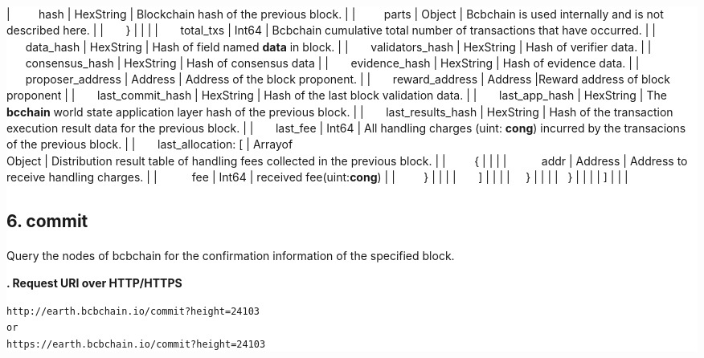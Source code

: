 | &nbsp;&nbsp;&nbsp;&nbsp;&nbsp;&nbsp;&nbsp;&nbsp;hash                 | HexString         | Blockchain hash of the previous block.                                |
| &nbsp;&nbsp;&nbsp;&nbsp;&nbsp;&nbsp;&nbsp;&nbsp;parts               | Object            | Bcbchain is used internally and is not described here.       |
| &nbsp;&nbsp;&nbsp;&nbsp;&nbsp;&nbsp;}                         |                   |                                                              |
| &nbsp;&nbsp;&nbsp;&nbsp;&nbsp;&nbsp;total\_txs         | Int64             | Bcbchain cumulative total number of transactions that have occurred.                    |
| &nbsp;&nbsp;&nbsp;&nbsp;&nbsp;&nbsp;data\_hash           | HexString         | Hash of  field named **data** in block.              |
| &nbsp;&nbsp;&nbsp;&nbsp;&nbsp;&nbsp;validators\_hash     | HexString         | Hash of verifier data.                                          |
| &nbsp;&nbsp;&nbsp;&nbsp;&nbsp;&nbsp;consensus\_hash      | HexString         | Hash of consensus data                                               |
| &nbsp;&nbsp;&nbsp;&nbsp;&nbsp;&nbsp;evidence\_hash       | HexString         | Hash of evidence data.                                            |
| &nbsp;&nbsp;&nbsp;&nbsp;&nbsp;&nbsp;proposer\_address    | Address        | Address of the block proponent.                                        |
| &nbsp;&nbsp;&nbsp;&nbsp;&nbsp;&nbsp;reward\_address      | Address        |Reward address of block proponent                                       |
| &nbsp;&nbsp;&nbsp;&nbsp;&nbsp;&nbsp;last\_commit\_hash   | HexString         | Hash of the last block validation data.                                   |
| &nbsp;&nbsp;&nbsp;&nbsp;&nbsp;&nbsp;last\_app\_hash      | HexString         | The **bcchain** world state application layer hash of the previous block.          |
| &nbsp;&nbsp;&nbsp;&nbsp;&nbsp;&nbsp;last\_results\_hash  | HexString         | Hash of the transaction execution result data for the previous block.  |
| &nbsp;&nbsp;&nbsp;&nbsp;&nbsp;&nbsp;last\_fee            | Int64             | All handling charges (uint: **cong**) incurred by the transacions of the previous block.           |
| &nbsp;&nbsp;&nbsp;&nbsp;&nbsp;&nbsp;last\_allocation: [   | Arrayof<br>Object | Distribution result table of handling fees collected in the previous block.                |
| &nbsp;&nbsp;&nbsp;&nbsp;&nbsp;&nbsp;&nbsp;&nbsp;{                         |                   |                                                              |
| &nbsp;&nbsp;&nbsp;&nbsp;&nbsp;&nbsp;&nbsp;&nbsp;&nbsp;&nbsp;addr                 | Address        | Address to receive handling charges.             |
| &nbsp;&nbsp;&nbsp;&nbsp;&nbsp;&nbsp;&nbsp;&nbsp;&nbsp;&nbsp;fee                  | Int64             | received fee(uint:**cong**)                              |
| &nbsp;&nbsp;&nbsp;&nbsp;&nbsp;&nbsp;&nbsp;&nbsp;}                         |                   |                                                              |
| &nbsp;&nbsp;&nbsp;&nbsp;&nbsp;&nbsp;]                         |                   |                                                              |
| &nbsp;&nbsp;&nbsp;&nbsp;}                         |                   |                                                              |
| &nbsp;&nbsp;}                         |                   |                                                              |
| ]                         |                   |                                                              |



## 6. commit

Query the nodes of bcbchain for the confirmation information of the specified block.



**. Request URI over HTTP/HTTPS**

```
http://earth.bcbchain.io/commit?height=24103
or
https://earth.bcbchain.io/commit?height=24103
```
